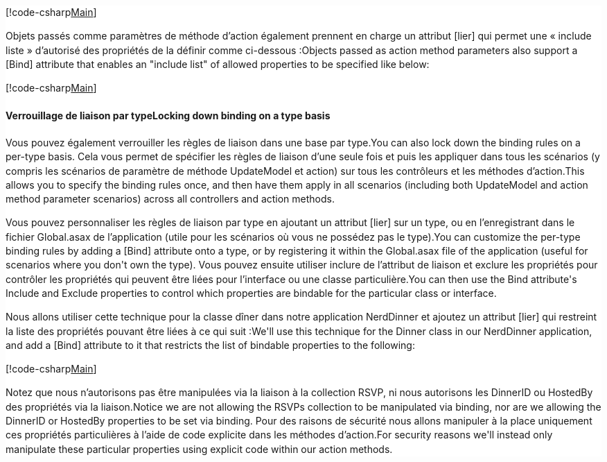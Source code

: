[!code-csharp[Main](provide-crud-create-read-update-delete-data-form-entry-support/samples/sample32.cs)]

<span data-ttu-id="3a577-356">Objets passés comme paramètres de méthode d’action également prennent en charge un attribut [lier] qui permet une « include liste » d’autorisé des propriétés de la définir comme ci-dessous :</span><span class="sxs-lookup"><span data-stu-id="3a577-356">Objects passed as action method parameters also support a [Bind] attribute that enables an "include list" of allowed properties to be specified like below:</span></span>

[!code-csharp[Main](provide-crud-create-read-update-delete-data-form-entry-support/samples/sample33.cs)]

#### <a name="locking-down-binding-on-a-type-basis"></a><span data-ttu-id="3a577-357">Verrouillage de liaison par type</span><span class="sxs-lookup"><span data-stu-id="3a577-357">Locking down binding on a type basis</span></span>

<span data-ttu-id="3a577-358">Vous pouvez également verrouiller les règles de liaison dans une base par type.</span><span class="sxs-lookup"><span data-stu-id="3a577-358">You can also lock down the binding rules on a per-type basis.</span></span> <span data-ttu-id="3a577-359">Cela vous permet de spécifier les règles de liaison d’une seule fois et puis les appliquer dans tous les scénarios (y compris les scénarios de paramètre de méthode UpdateModel et action) sur tous les contrôleurs et les méthodes d’action.</span><span class="sxs-lookup"><span data-stu-id="3a577-359">This allows you to specify the binding rules once, and then have them apply in all scenarios (including both UpdateModel and action method parameter scenarios) across all controllers and action methods.</span></span>

<span data-ttu-id="3a577-360">Vous pouvez personnaliser les règles de liaison par type en ajoutant un attribut [lier] sur un type, ou en l’enregistrant dans le fichier Global.asax de l’application (utile pour les scénarios où vous ne possédez pas le type).</span><span class="sxs-lookup"><span data-stu-id="3a577-360">You can customize the per-type binding rules by adding a [Bind] attribute onto a type, or by registering it within the Global.asax file of the application (useful for scenarios where you don't own the type).</span></span> <span data-ttu-id="3a577-361">Vous pouvez ensuite utiliser inclure de l’attribut de liaison et exclure les propriétés pour contrôler les propriétés qui peuvent être liées pour l’interface ou une classe particulière.</span><span class="sxs-lookup"><span data-stu-id="3a577-361">You can then use the Bind attribute's Include and Exclude properties to control which properties are bindable for the particular class or interface.</span></span>

<span data-ttu-id="3a577-362">Nous allons utiliser cette technique pour la classe dîner dans notre application NerdDinner et ajoutez un attribut [lier] qui restreint la liste des propriétés pouvant être liées à ce qui suit :</span><span class="sxs-lookup"><span data-stu-id="3a577-362">We'll use this technique for the Dinner class in our NerdDinner application, and add a [Bind] attribute to it that restricts the list of bindable properties to the following:</span></span>

[!code-csharp[Main](provide-crud-create-read-update-delete-data-form-entry-support/samples/sample34.cs)]

<span data-ttu-id="3a577-363">Notez que nous n’autorisons pas être manipulées via la liaison à la collection RSVP, ni nous autorisons les DinnerID ou HostedBy des propriétés via la liaison.</span><span class="sxs-lookup"><span data-stu-id="3a577-363">Notice we are not allowing the RSVPs collection to be manipulated via binding, nor are we allowing the DinnerID or HostedBy properties to be set via binding.</span></span> <span data-ttu-id="3a577-364">Pour des raisons de sécurité nous allons manipuler à la place uniquement ces propriétés particulières à l’aide de code explicite dans les méthodes d’action.</span><span class="sxs-lookup"><span data-stu-id="3a577-364">For security reasons we'll instead only manipulate these particular properties using explicit code within our action methods.</span></span>
